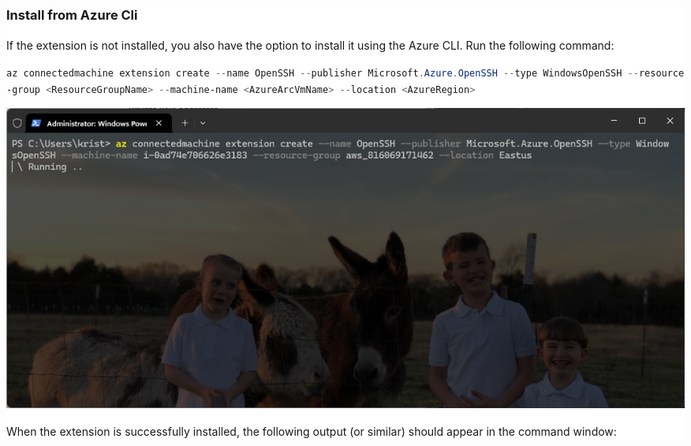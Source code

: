 ### Install from Azure Cli

If the extension is not installed, you also have the option to install it using the Azure CLI. Run the following command:

```PowerShell
az connectedmachine extension create --name OpenSSH --publisher Microsoft.Azure.OpenSSH --type WindowsOpenSSH --resource-group <ResourceGroupName> --machine-name <AzureArcVmName> --location <AzureRegion>
```

![](/img/arc/ssh_rdp/Screenshot%202025-01-25%20202227.png)

When the extension is successfully installed, the following output (or similar) should appear in the command window:
